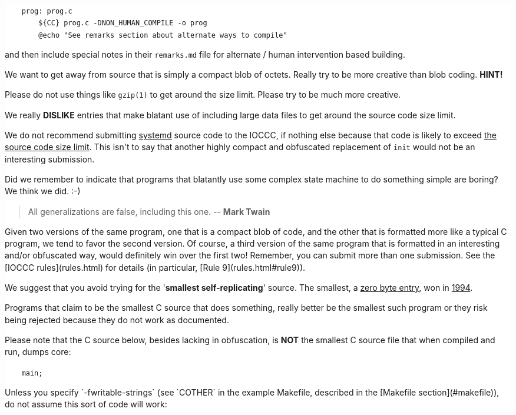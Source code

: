 ```
    prog: prog.c
        ${CC} prog.c -DNON_HUMAN_COMPILE -o prog
        @echo "See remarks section about alternate ways to compile"
```

and then include special notes in their `remarks.md` file for
alternate / human intervention based building.

We want to get away from source that is simply a compact blob of
octets.   Really try to be more creative than blob coding. **HINT!**

Please do not use things like `gzip(1)` to get around the size limit.
Please try to be much more creative.

We really **DISLIKE** entries that make blatant use of including
large data files to get around the source code size limit.

We do not recommend submitting [systemd](https://systemd.io) source code to the IOCCC,
if nothing else because that code is likely to exceed [the source code
size limit](rules.html#rule2).  This isn't to say that another highly compact and obfuscated
replacement of `init` would not be an interesting submission.

Did we remember to indicate that programs that blatantly use
some complex state machine to do something simple are boring?
We think we did.  :-)

> All generalizations are false, including this one. -- **Mark Twain**

<p class="leftbar">
Given two versions of the same program, one that is a compact blob
of code, and the other that is formatted more like a typical C
program, we tend to favor the second version.  Of course, a third
version of the same program that is formatted in an interesting
and/or obfuscated way, would definitely win over the first two!
Remember, you can submit more than one submission.  See the [IOCCC
rules](rules.html) for details (in particular, [Rule 9](rules.html#rule9)).
</p>

We suggest that you avoid trying for the '**smallest self-replicating**'
source.  The smallest, a [zero byte entry](../1994/smr/index.html), won in
[1994](../years.html#1994).

Programs that claim to be the smallest C source that does something, really
better be the smallest such program or they risk being rejected because
they do not work as documented.

Please note that the C source below, besides lacking in obfuscation,
is **NOT** the smallest C source file that when compiled and run, dumps core:

``` <!---c-->
    main;
```

<p class="leftbar">
Unless you specify `-fwritable-strings` (see `COTHER` in the example
Makefile, described in the [Makefile section](#makefile)), do not assume this
sort of code will work:
</p>
